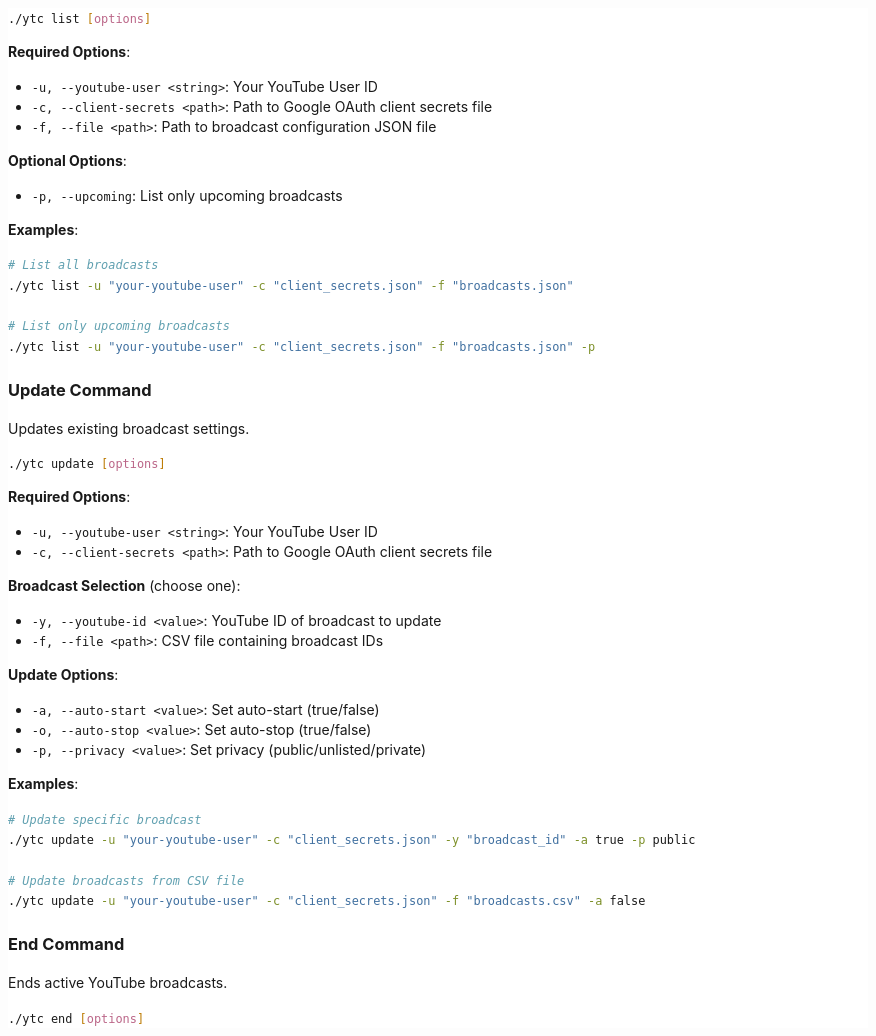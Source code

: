 ```bash
./ytc list [options]
```

**Required Options**:
- `-u, --youtube-user <string>`: Your YouTube User ID
- `-c, --client-secrets <path>`: Path to Google OAuth client secrets file
- `-f, --file <path>`: Path to broadcast configuration JSON file

**Optional Options**:
- `-p, --upcoming`: List only upcoming broadcasts

**Examples**:
```bash
# List all broadcasts
./ytc list -u "your-youtube-user" -c "client_secrets.json" -f "broadcasts.json"

# List only upcoming broadcasts
./ytc list -u "your-youtube-user" -c "client_secrets.json" -f "broadcasts.json" -p
```

### Update Command

Updates existing broadcast settings.

```bash
./ytc update [options]
```

**Required Options**:
- `-u, --youtube-user <string>`: Your YouTube User ID
- `-c, --client-secrets <path>`: Path to Google OAuth client secrets file

**Broadcast Selection** (choose one):
- `-y, --youtube-id <value>`: YouTube ID of broadcast to update
- `-f, --file <path>`: CSV file containing broadcast IDs

**Update Options**:
- `-a, --auto-start <value>`: Set auto-start (true/false)
- `-o, --auto-stop <value>`: Set auto-stop (true/false)
- `-p, --privacy <value>`: Set privacy (public/unlisted/private)

**Examples**:
```bash
# Update specific broadcast
./ytc update -u "your-youtube-user" -c "client_secrets.json" -y "broadcast_id" -a true -p public

# Update broadcasts from CSV file
./ytc update -u "your-youtube-user" -c "client_secrets.json" -f "broadcasts.csv" -a false
```

### End Command

Ends active YouTube broadcasts.

```bash
./ytc end [options]
```
